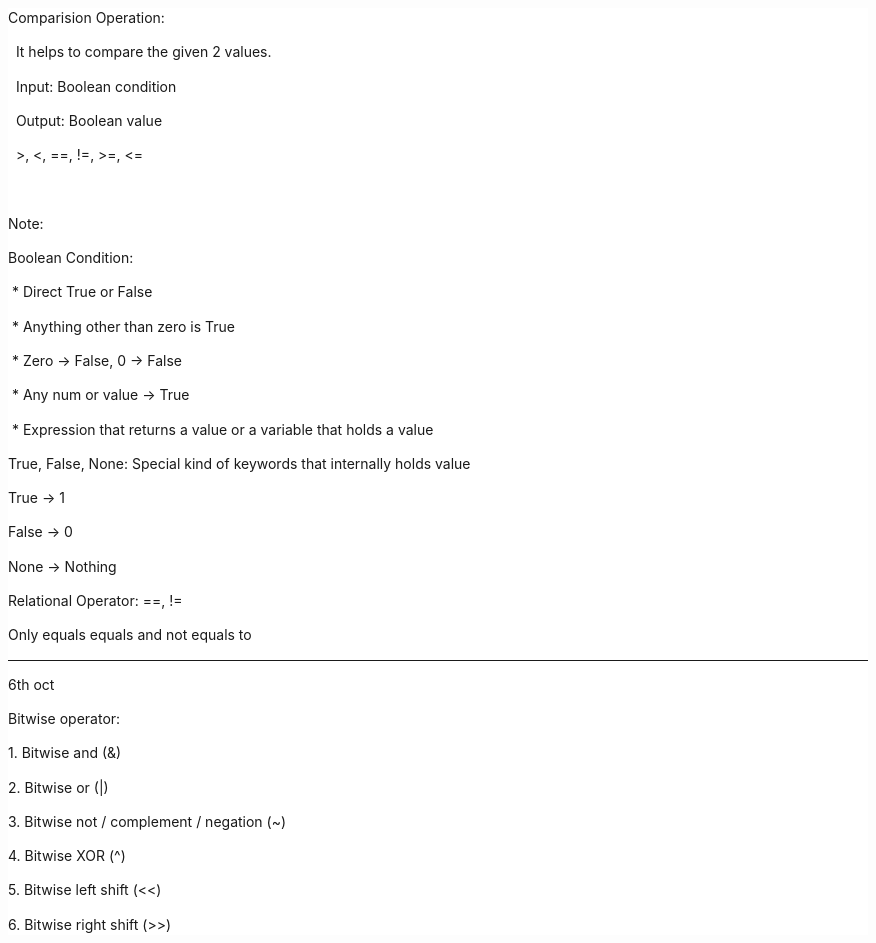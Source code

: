 Comparision Operation:



 	It helps to compare the given 2 values.

 	Input: Boolean condition

 	Output: Boolean value

 	>, <, ==, !=, >=, <=

 



Note:

Boolean Condition:

 \* Direct True or False

 \* Anything other than zero is True

 \* Zero -> False, 0 -> False

 \* Any num or value -> True

 \* Expression that returns a value or a variable that holds a value



True, False, None: Special kind of keywords that internally holds value



True -> 1

False -> 0

None -> Nothing



Relational Operator: ==, !=

Only equals equals and not equals to



----------------------------------------------------------------------------------------------------------------------





6th oct

Bitwise operator:

1\. Bitwise and (\&)

2\. Bitwise or (|)

3\. Bitwise not / complement / negation (~)

4\. Bitwise XOR (^)

5\. Bitwise left shift (<<)

6\. Bitwise right shift (>>)
